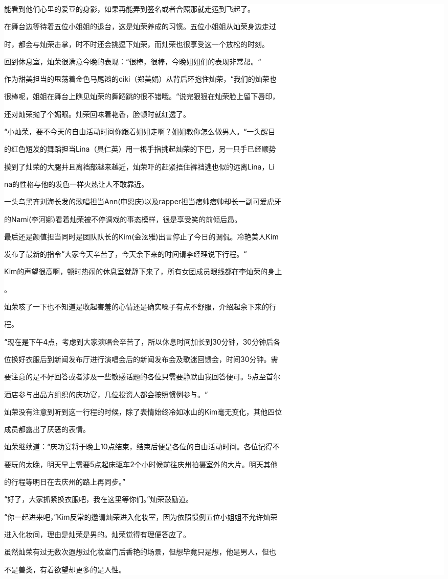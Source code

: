 能看到他们心里的爱豆的身影，如果再能弄到签名或者合照那就走运到飞起了。

在舞台边等待着五位小姐姐的退台，这是灿荣养成的习惯。五位小姐姐从灿荣身边走过

时，都会与灿荣击掌，时不时还会挑逗下灿荣，而灿荣也很享受这一个放松的时刻。

回到休息室，灿荣很满意今晚的表现：“很棒，很棒，今晚姐姐们的表现非常帮。“

作为甜美担当的甩荡着金色马尾辫的ciki（郑美娟）从背后环抱住灿荣，“我们的灿荣也

很棒呢，姐姐在舞台上瞧见灿荣的舞蹈跳的很不错哦。“说完狠狠在灿荣脸上留下唇印，

还对灿荣抛了个媚眼。灿荣回味着艳香，脸顿时就红透了。

“小灿荣，要不今天的自由活动时间你跟着姐姐走啊？姐姐教你怎么做男人。“一头醒目

的红色短发的舞蹈担当Lina（具仁英）用一根手指挑起灿荣的下巴，另一只手已经顺势

摸到了灿荣的大腿并且离裆部越来越近，灿荣吓的赶紧捂住裤裆逃也似的远离Lina，Li

na的性格与他的发色一样火热让人不敢靠近。

一头乌黑齐刘海长发的歌唱担当Ann(申恩庆)以及rapper担当痞帅痞帅却长一副可爱虎牙

的Nami(李河娜)看着灿荣被不停调戏的事态模样，很是享受笑的前倾后昂。

最后还是颜值担当同时是团队队长的Kim(金泫雅)出言停止了今日的调侃。冷艳美人Kim

发布了最新的指令“大家今天辛苦了，今天余下来的时间请李经理说下行程。“

Kim的声望很高啊，顿时热闹的休息室就静下来了，所有女团成员眼线都在李灿荣的身上

。

灿荣咳了一下也不知道是收起害羞的心情还是确实嗓子有点不舒服，介绍起余下来的行

程。

“现在是下午4点，考虑到大家演唱会辛苦了，所以休息时间加长到30分钟，30分钟后各

位换好衣服后到新闻发布厅进行演唱会后的新闻发布会及歌迷回馈会，时间30分钟。需

要注意的是不好回答或者涉及一些敏感话题的各位只需要静默由我回答便可。5点至首尔

酒店参与出品方组织的庆功宴，几位投资人都会按照惯例参与。“

灿荣没有注意到听到这一行程的时候，除了表情始终冷如冰山的Kim毫无变化，其他四位

成员都露出了厌恶的表情。

灿荣继续道：“庆功宴将于晚上10点结束，结束后便是各位的自由活动时间。各位记得不

要玩的太晚，明天早上需要5点起床驱车2个小时候前往庆州拍摄室外的大片。明天其他

的行程等明日在去庆州的路上再同步。”

“好了，大家抓紧换衣服吧，我在这里等你们。”灿荣鼓励道。

“你一起进来吧，”Kim反常的邀请灿荣进入化妆室，因为依照惯例五位小姐姐不允许灿荣

进入化妆间，理由是灿荣是男的。灿荣觉得有理便答应了。

虽然灿荣有过无数次遐想过化妆室门后香艳的场景，但想毕竟只是想，他是男人，但也

不是兽类，有着欲望却更多的是人性。
